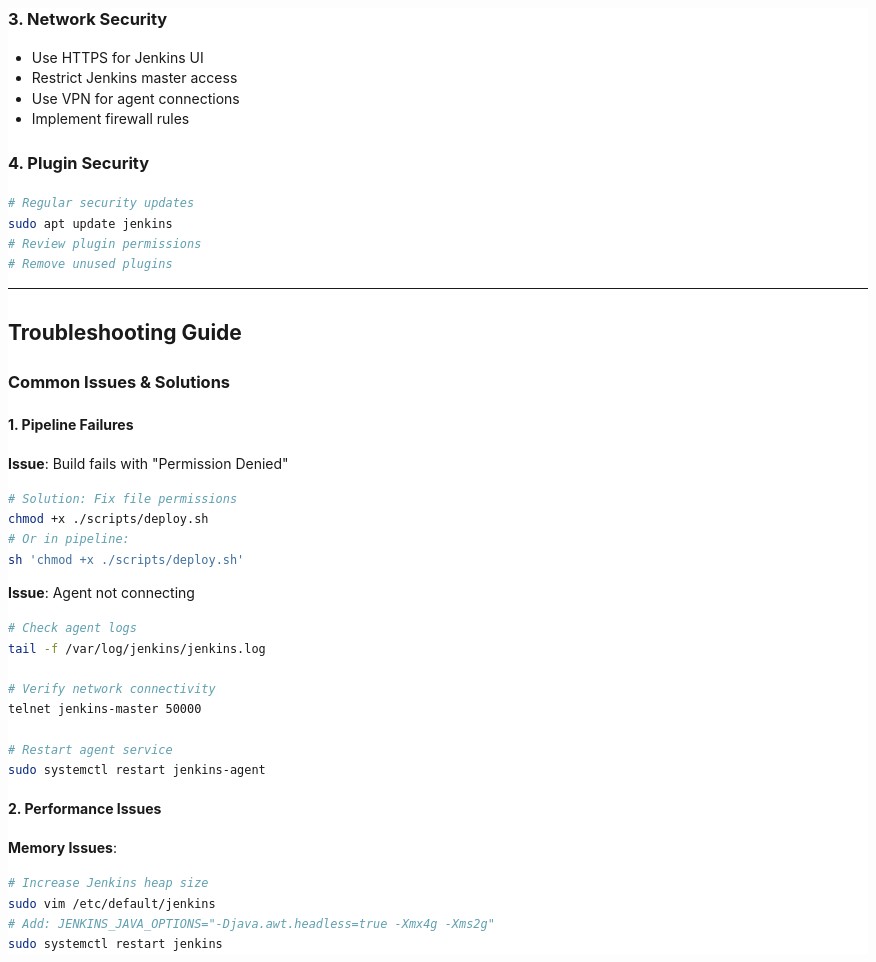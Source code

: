 ```groovy
```

### 3. Network Security
- Use HTTPS for Jenkins UI
- Restrict Jenkins master access
- Use VPN for agent connections
- Implement firewall rules

### 4. Plugin Security
```bash
# Regular security updates
sudo apt update jenkins
# Review plugin permissions
# Remove unused plugins
```

---

## Troubleshooting Guide

### Common Issues & Solutions

#### 1. Pipeline Failures

**Issue**: Build fails with "Permission Denied"
```bash
# Solution: Fix file permissions
chmod +x ./scripts/deploy.sh
# Or in pipeline:
sh 'chmod +x ./scripts/deploy.sh'
```

**Issue**: Agent not connecting
```bash
# Check agent logs
tail -f /var/log/jenkins/jenkins.log

# Verify network connectivity
telnet jenkins-master 50000

# Restart agent service
sudo systemctl restart jenkins-agent
```

#### 2. Performance Issues

**Memory Issues**:
```bash
# Increase Jenkins heap size
sudo vim /etc/default/jenkins
# Add: JENKINS_JAVA_OPTIONS="-Djava.awt.headless=true -Xmx4g -Xms2g"
sudo systemctl restart jenkins
```
